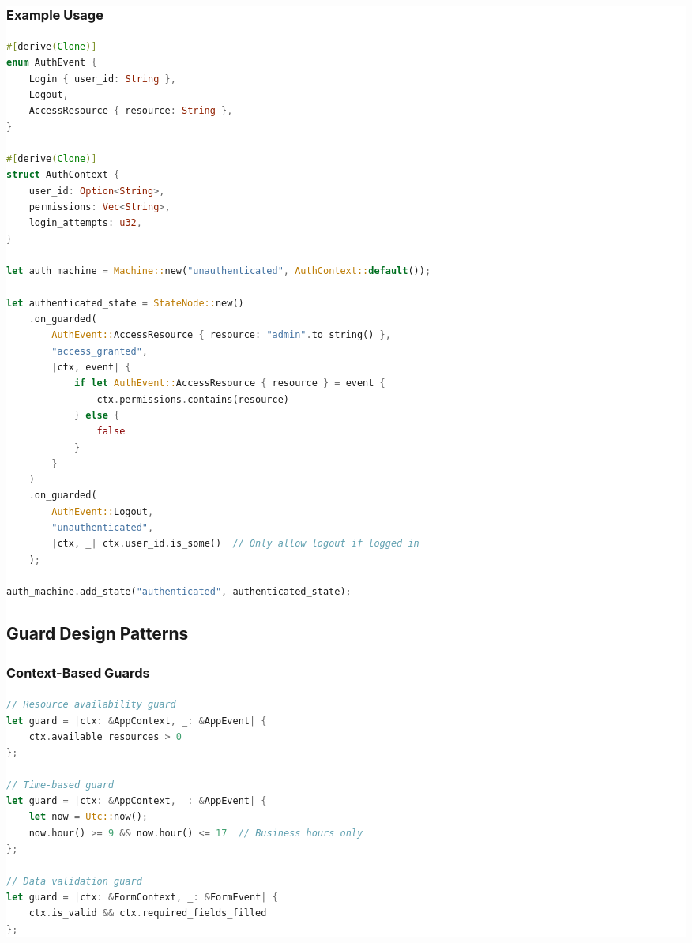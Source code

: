 ### Example Usage
```rust
#[derive(Clone)]
enum AuthEvent {
    Login { user_id: String },
    Logout,
    AccessResource { resource: String },
}

#[derive(Clone)]
struct AuthContext {
    user_id: Option<String>,
    permissions: Vec<String>,
    login_attempts: u32,
}

let auth_machine = Machine::new("unauthenticated", AuthContext::default());

let authenticated_state = StateNode::new()
    .on_guarded(
        AuthEvent::AccessResource { resource: "admin".to_string() },
        "access_granted",
        |ctx, event| {
            if let AuthEvent::AccessResource { resource } = event {
                ctx.permissions.contains(resource)
            } else {
                false
            }
        }
    )
    .on_guarded(
        AuthEvent::Logout,
        "unauthenticated",
        |ctx, _| ctx.user_id.is_some()  // Only allow logout if logged in
    );

auth_machine.add_state("authenticated", authenticated_state);
```

## Guard Design Patterns

### Context-Based Guards
```rust
// Resource availability guard
let guard = |ctx: &AppContext, _: &AppEvent| {
    ctx.available_resources > 0
};

// Time-based guard
let guard = |ctx: &AppContext, _: &AppEvent| {
    let now = Utc::now();
    now.hour() >= 9 && now.hour() <= 17  // Business hours only
};

// Data validation guard
let guard = |ctx: &FormContext, _: &FormEvent| {
    ctx.is_valid && ctx.required_fields_filled
};
```
